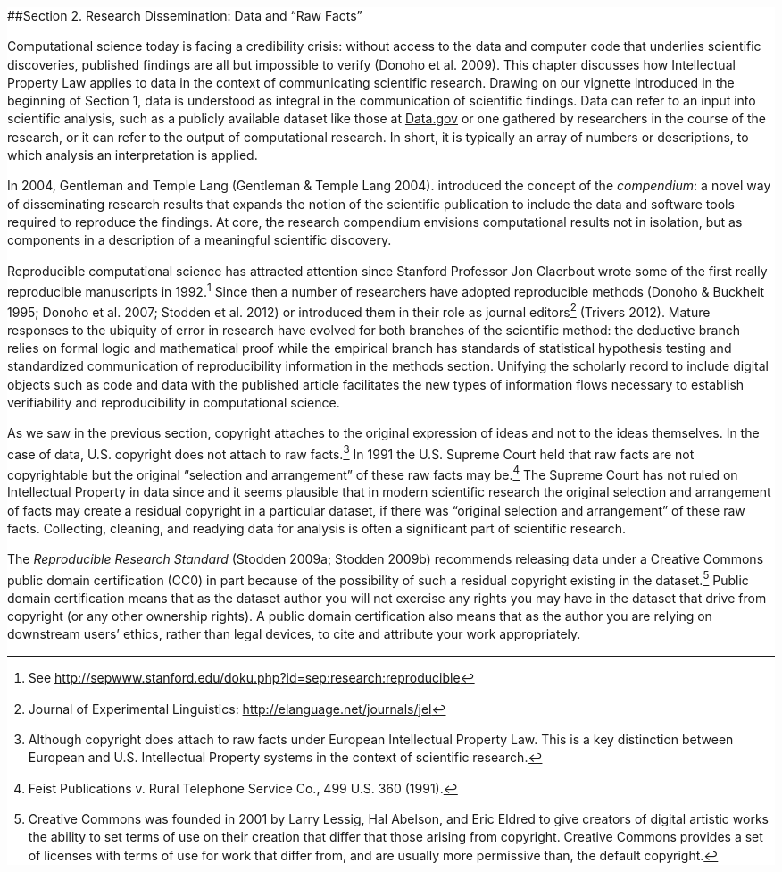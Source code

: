 ##Section 2. Research Dissemination: Data and “Raw Facts”

Computational science today is facing a credibility crisis: without
access to the data and computer code that underlies scientific
discoveries, published findings are all but impossible to verify (Donoho
et al. 2009). This chapter discusses how Intellectual Property Law
applies to data in the context of communicating scientific research.
Drawing on our vignette introduced in the beginning of Section 1, data
is understood as integral in the communication of scientific findings.
Data can refer to an input into scientific analysis, such as a publicly
available dataset like those at [Data.gov](https://explore.data.gov) or one gathered by researchers in the
course of the research, or it can refer to the output of computational
research. In short, it is typically an array of numbers or descriptions,
to which analysis an interpretation is applied.

In 2004, Gentleman and Temple Lang (Gentleman & Temple Lang 2004).
introduced the concept of the *compendium*: a novel way of disseminating
research results that expands the notion of the scientific publication
to include the data and software tools required to reproduce the
findings. At core, the research compendium envisions computational
results not in isolation, but as components in a description of a
meaningful scientific discovery.

Reproducible computational science has attracted attention since
Stanford Professor Jon Claerbout wrote some of the first really
reproducible manuscripts in 1992.[^11] Since then a number of
researchers have adopted reproducible methods (Donoho & Buckheit 1995;
Donoho et al. 2007; Stodden et al. 2012) or introduced them in their
role as journal editors[^12] (Trivers 2012). Mature responses to the
ubiquity of error in research have evolved for both branches of the
scientific method: the deductive branch relies on formal logic and
mathematical proof while the empirical branch has standards of
statistical hypothesis testing and standardized communication of
reproducibility information in the methods section. Unifying the
scholarly record to include digital objects such as code and data with
the published article facilitates the new types of information flows
necessary to establish verifiability and reproducibility in
computational science.

As we saw in the previous section, copyright attaches to the original
expression of ideas and not to the ideas themselves. In the case of
data, U.S. copyright does not attach to raw facts.[^13] In 1991 the U.S.
Supreme Court held that raw facts are not copyrightable but the original
“selection and arrangement” of these raw facts may be.[^14] The Supreme
Court has not ruled on Intellectual Property in data since and it seems
plausible that in modern scientific research the original selection and
arrangement of facts may create a residual copyright in a particular
dataset, if there was “original selection and arrangement” of these raw
facts. Collecting, cleaning, and readying data for analysis is often a
significant part of scientific research.

The *Reproducible Research Standard* (Stodden 2009a; Stodden 2009b)
recommends releasing data under a Creative Commons public domain
certification (CC0) in part because of the possibility of such a
residual copyright existing in the dataset.[^15] Public domain
certification means that as the dataset author you will not exercise any
rights you may have in the dataset that drive from copyright (or any
other ownership rights). A public domain certification also means that
as the author you are relying on downstream users’ ethics, rather than
legal devices, to cite and attribute your work appropriately.


[^1]: The ScienceInsider: <http://news.sciencemag.org/scienceinsider/budget_2012>
[^2]: U.S. Const. art. I, §8, cl. 8.
[^3]: See: <http://blogs.plos.org/plos/2011/11/plos-open-access-collection-%E2%80%93-resources-to-educate-and-advocate/> for a collection of articles on Open Access.
[^4]: See <http://www.plos.org/publish/pricing-policy/publication-fees/> for pricing information.
[^5]: See <http://scholarlykitchen.sspnet.org/2011/06/28/plos-ones-2010-impact-factor/> for recent impact factor information.
[^6]: PubMed Central: <http://www.ncbi.nlm.nih.gov/pmc>
[^7]: America COMPETES Reauthorization Act of 2010: <http://www.gpo.gov/fdsys/pkg/BILLS-111hr5116enr/html/BILLS-111hr5116enr.htm>
[^8]: See <https://www.federalregister.gov/articles/2011/11/04/2011-28623/request-for-information-public-access-to-peer-reviewed-scholarly-publications-resulting-from> and <https://www.federalregister.gov/articles/2011/11/04/2011-28621/request-for-information-public-access-to-digital-data-resulting-from-federally-funded-scientific> for information on the requests for information.
[^9]: Unsurprisingly, the journal publishers are not so supportive. Just before the 2011 winter recess, House representatives Issa and Maloney introduced a bill that would do enormous harm to the availability of scientific knowledge and to scientific progress itself. Although no longer being considered by Congress (support was dropped the same day that publishing giant Reed-Elsevier claimed it no longer supported the bill), the “Research Works Act” would have prohibited federal agencies and the courts from using their regulatory powers to make scientific articles arising from federally funded research publicly available.
[^10]: See for example Science Magazine’s alternative license at <http://www.sciencemag.org/site/feature/contribinfo/prep/lic_info.pdf> (last accessed January 29, 2013).
[^11]: See <http://sepwww.stanford.edu/doku.php?id=sep:research:reproducible>
[^12]: Journal of Experimental Linguistics: <http://elanguage.net/journals/jel>
[^13]: Although copyright does attach to raw facts under European Intellectual Property Law. This is a key distinction between European and U.S. Intellectual Property systems in the context of scientific research.
[^14]: Feist Publications v. Rural Telephone Service Co., 499 U.S. 360 (1991).
[^15]: Creative Commons was founded in 2001 by Larry Lessig, Hal Abelson, and Eric Eldred to give creators of digital artistic works the ability to set terms of use on their creation that differ that those arising from copyright. Creative Commons provides a set of licenses with terms of use for work that differ from, and are usually more permissive than, the default copyright.
[^16]: University of British Columbia Policy on Patents and Licensing, March 1993, <http://www.universitycounsel.ubc.ca/files/2010/08/policy88.pdf>